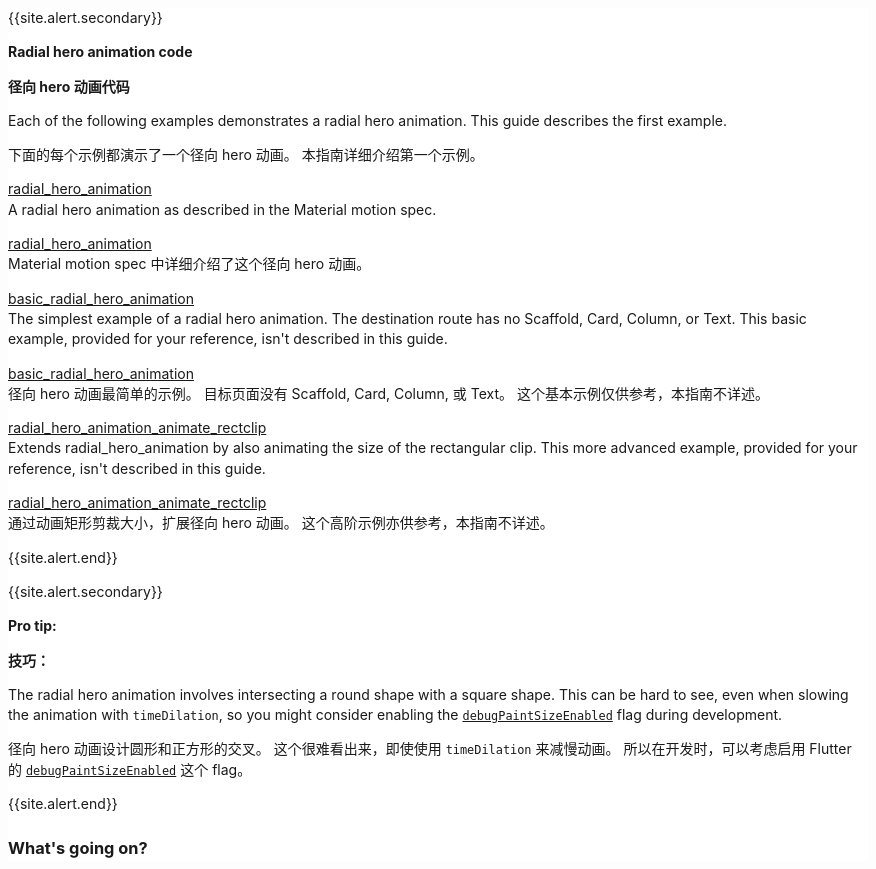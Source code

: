 <a name="radial-hero-animation-code"></a>
{{site.alert.secondary}}

  **Radial hero animation code**

  **径向 hero 动画代码**

  Each of the following examples demonstrates a radial hero animation.
  This guide describes the first example.

  下面的每个示例都演示了一个径向 hero 动画。
  本指南详细介绍第一个示例。

  [radial_hero_animation][]
  <br> A radial hero animation as described in the Material motion spec.

  [radial_hero_animation][]
  <br> Material motion spec 中详细介绍了这个径向 hero 动画。

  [basic_radial_hero_animation][]
  <br> The simplest example of a radial hero animation. The destination
    route has no Scaffold, Card, Column, or Text.
    This basic example, provided for your reference, isn't
    described in this guide.

  [basic_radial_hero_animation][]
  <br> 径向 hero 动画最简单的示例。
    目标页面没有 Scaffold, Card, Column, 或 Text。
    这个基本示例仅供参考，本指南不详述。


  [radial_hero_animation_animate<wbr>_rectclip][]
  <br> Extends radial_hero_animation by also animating the size of the
    rectangular clip. This more advanced example,
    provided for your reference, isn't described in this guide.
    
  [radial_hero_animation_animate<wbr>_rectclip][]
  <br> 通过动画矩形剪裁大小，扩展径向 hero 动画。
    这个高阶示例亦供参考，本指南不详述。

{{site.alert.end}}

{{site.alert.secondary}}

  **Pro tip:**
  
  **技巧：**
  
  The radial hero animation involves intersecting a round shape with
  a square shape. This can be hard to see, even when slowing
  the animation with `timeDilation`, so you might consider enabling
  the [`debugPaintSizeEnabled`][] flag during development.
  
  径向 hero 动画设计圆形和正方形的交叉。
  这个很难看出来，即使使用 `timeDilation` 来减慢动画。
  所以在开发时，可以考虑启用 Flutter 的 [`debugPaintSizeEnabled`][] 这个 flag。

{{site.alert.end}}

### What's going on?


[Animations in Flutter tutorial]: {{site.url}}/ui/animations/tutorial
[basic_hero_animation]: {{site.repo.this}}/tree/{{site.branch}}/examples/_animation/basic_hero_animation/
[basic_radial_hero_animation]: {{site.repo.this}}/tree/{{site.branch}}/examples/_animation/basic_radial_hero_animation
[Building Layouts in Flutter]: {{site.url}}/ui/layout
[`ClipOval`]: {{site.api}}/flutter/widgets/ClipOval-class.html
[ClipRect]: {{site.api}}/flutter/widgets/ClipRect-class.html
[Create a new Flutter example]: {{site.url}}/get-started/test-drive
[`createRectTween`]: {{site.api}}/flutter/widgets/CreateRectTween.html
[`debugPaintSizeEnabled`]: {{site.url}}/testing/code-debugging#debug-flags-layout
[`Hero`]: {{site.api}}/flutter/widgets/Hero-class.html
[hero_animation]: {{site.repo.this}}/tree/{{site.branch}}/examples/_animation/hero_animation/
[`Inkwell`]: {{site.api}}/flutter/material/InkWell-class.html
[Material Design motion spec]: {{site.material2}}/design/motion/understanding-motion.html#principles
[`MaterialRectArcTween`]: {{site.api}}/flutter/material/MaterialRectArcTween-class.html
[`MaterialRectCenterArcTween`]: {{site.api}}/flutter/material/MaterialRectCenterArcTween-class.html
[`Navigator`]: {{site.api}}/flutter/widgets/Navigator-class.html
[Radial hero animation code]: #radial-hero-animation-code
[radial_hero_animation]: {{site.repo.this}}/tree/{{site.branch}}/examples/_animation/radial_hero_animation
[radial_hero_animation_animate<wbr>_rectclip]: {{site.repo.this}}/tree/{{site.branch}}/examples/_animation/radial_hero_animation_animate_rectclip
[Radial hero animations]: #radial-hero-animations
[Radial transformation]: https://web.archive.org/web/20180223140424/https://material.io/guidelines/motion/transforming-material.html
[`RectTween`]: {{site.api}}/flutter/animation/RectTween-class.html
[_Route_]: {{site.url}}/cookbook/navigation/navigation-basics
[`Route`]: {{site.api}}/flutter/widgets/Route-class.html
[Standard hero animation code]: #standard-hero-animation-code
[Tween&lt;Rect&gt;]: {{site.api}}/flutter/animation/Tween-class.html
[watch this issue]: {{site.repo.flutter}}/issues/10667